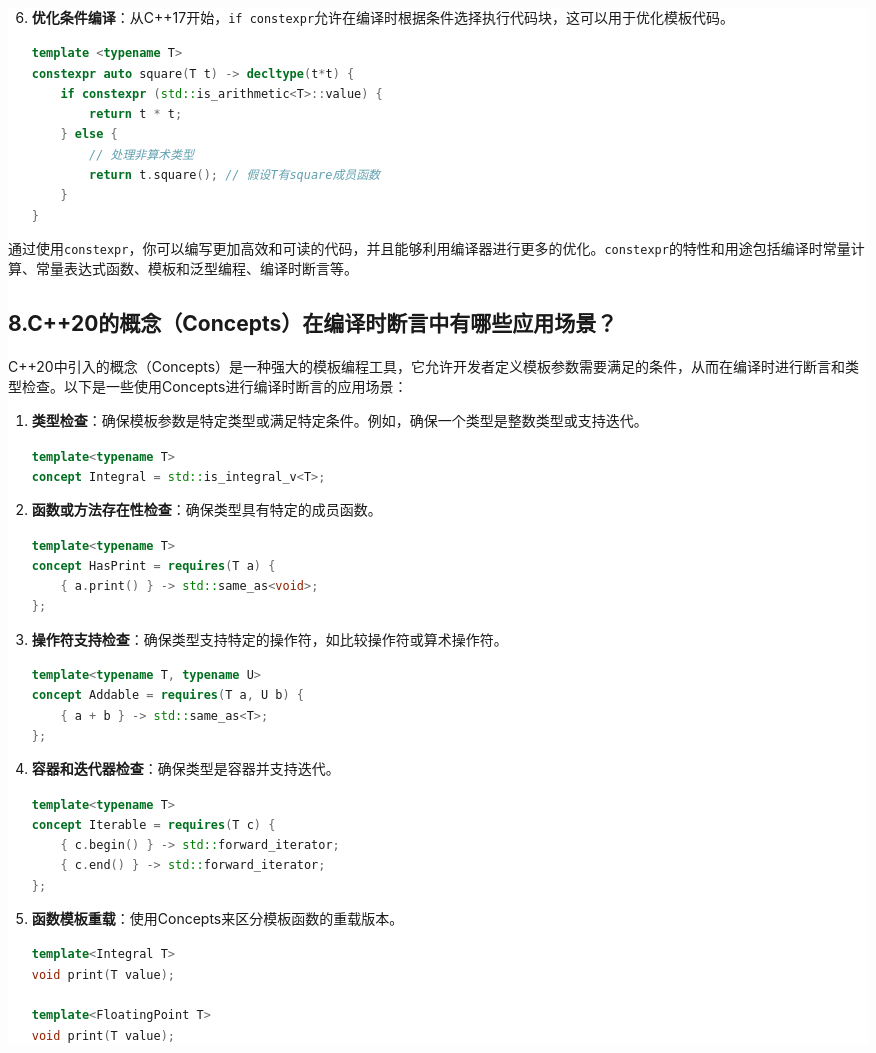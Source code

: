 6. **优化条件编译**：从C++17开始，`if constexpr`允许在编译时根据条件选择执行代码块，这可以用于优化模板代码。

   ```cpp
   template <typename T>
   constexpr auto square(T t) -> decltype(t*t) {
       if constexpr (std::is_arithmetic<T>::value) {
           return t * t;
       } else {
           // 处理非算术类型
           return t.square(); // 假设T有square成员函数
       }
   }
   ```

通过使用`constexpr`，你可以编写更加高效和可读的代码，并且能够利用编译器进行更多的优化。`constexpr`的特性和用途包括编译时常量计算、常量表达式函数、模板和泛型编程、编译时断言等。

## 8.C++20的概念（Concepts）在编译时断言中有哪些应用场景？

C++20中引入的概念（Concepts）是一种强大的模板编程工具，它允许开发者定义模板参数需要满足的条件，从而在编译时进行断言和类型检查。以下是一些使用Concepts进行编译时断言的应用场景：

1. **类型检查**：确保模板参数是特定类型或满足特定条件。例如，确保一个类型是整数类型或支持迭代。

   ```cpp
   template<typename T>
   concept Integral = std::is_integral_v<T>;
   ```

2. **函数或方法存在性检查**：确保类型具有特定的成员函数。

   ```cpp
   template<typename T>
   concept HasPrint = requires(T a) {
       { a.print() } -> std::same_as<void>;
   };
   ```

3. **操作符支持检查**：确保类型支持特定的操作符，如比较操作符或算术操作符。

   ```cpp
   template<typename T, typename U>
   concept Addable = requires(T a, U b) {
       { a + b } -> std::same_as<T>;
   };
   ```

4. **容器和迭代器检查**：确保类型是容器并支持迭代。

   ```cpp
   template<typename T>
   concept Iterable = requires(T c) {
       { c.begin() } -> std::forward_iterator;
       { c.end() } -> std::forward_iterator;
   };
   ```

5. **函数模板重载**：使用Concepts来区分模板函数的重载版本。

   ```cpp
   template<Integral T>
   void print(T value);

   template<FloatingPoint T>
   void print(T value);
   ```
